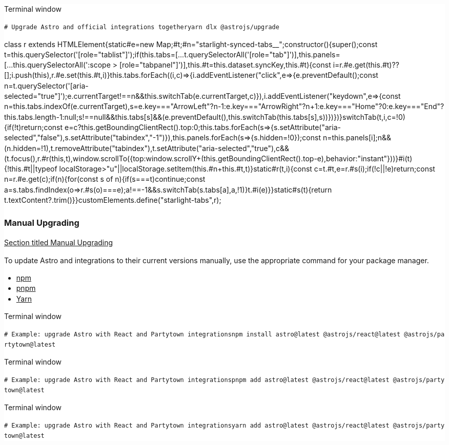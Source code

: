 Terminal window

    # Upgrade Astro and official integrations togetheryarn dlx @astrojs/upgrade

class r extends HTMLElement{static#e=new Map;#t;#n="starlight-synced-tabs\_\_";constructor(){super();const t=this.querySelector('\[role="tablist"\]');if(this.tabs=\[...t.querySelectorAll('\[role="tab"\]')\],this.panels=\[...this.querySelectorAll(':scope > \[role="tabpanel"\]')\],this.#t=this.dataset.syncKey,this.#t){const i=r.#e.get(this.#t)??\[\];i.push(this),r.#e.set(this.#t,i)}this.tabs.forEach((i,c)=>{i.addEventListener("click",e=>{e.preventDefault();const n=t.querySelector('\[aria-selected="true"\]');e.currentTarget!==n&&this.switchTab(e.currentTarget,c)}),i.addEventListener("keydown",e=>{const n=this.tabs.indexOf(e.currentTarget),s=e.key==="ArrowLeft"?n-1:e.key==="ArrowRight"?n+1:e.key==="Home"?0:e.key==="End"?this.tabs.length-1:null;s!==null&&this.tabs\[s\]&&(e.preventDefault(),this.switchTab(this.tabs\[s\],s))})})}switchTab(t,i,c=!0){if(!t)return;const e=c?this.getBoundingClientRect().top:0;this.tabs.forEach(s=>{s.setAttribute("aria-selected","false"),s.setAttribute("tabindex","-1")}),this.panels.forEach(s=>{s.hidden=!0});const n=this.panels\[i\];n&&(n.hidden=!1),t.removeAttribute("tabindex"),t.setAttribute("aria-selected","true"),c&&(t.focus(),r.#r(this,t),window.scrollTo({top:window.scrollY+(this.getBoundingClientRect().top-e),behavior:"instant"}))}#i(t){!this.#t||typeof localStorage>"u"||localStorage.setItem(this.#n+this.#t,t)}static#r(t,i){const c=t.#t,e=r.#s(i);if(!c||!e)return;const n=r.#e.get(c);if(n){for(const s of n){if(s===t)continue;const a=s.tabs.findIndex(o=>r.#s(o)===e);a!==-1&&s.switchTab(s.tabs\[a\],a,!1)}t.#i(e)}}static#s(t){return t.textContent?.trim()}}customElements.define("starlight-tabs",r);

### Manual Upgrading

[Section titled Manual Upgrading](#manual-upgrading)

To update Astro and integrations to their current versions manually, use the appropriate command for your package manager.

*   [npm](#tab-panel-1310)
*   [pnpm](#tab-panel-1311)
*   [Yarn](#tab-panel-1312)

Terminal window

    # Example: upgrade Astro with React and Partytown integrationsnpm install astro@latest @astrojs/react@latest @astrojs/partytown@latest

Terminal window

    # Example: upgrade Astro with React and Partytown integrationspnpm add astro@latest @astrojs/react@latest @astrojs/partytown@latest

Terminal window

    # Example: upgrade Astro with React and Partytown integrationsyarn add astro@latest @astrojs/react@latest @astrojs/partytown@latest
